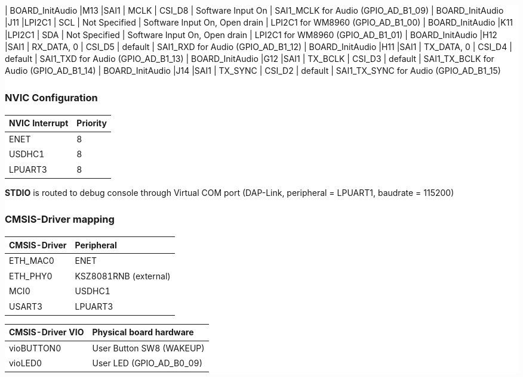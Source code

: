 | BOARD_InitAudio        |M13  |SAI1        | MCLK        | CSI_D8             | Software Input On                                   | SAI1_MCLK for Audio (GPIO_AD_B1_09)
| BOARD_InitAudio        |J11  |LPI2C1      | SCL         | Not Specified      | Software Input On, Open drain                       | LPI2C1 for WM8960 (GPIO_AD_B1_00)
| BOARD_InitAudio        |K11  |LPI2C1      | SDA         | Not Specified      | Software Input On, Open drain                       | LPI2C1 for WM8960 (GPIO_AD_B1_01)
| BOARD_InitAudio        |H12  |SAI1        | RX_DATA, 0  | CSI_D5             | default                                             | SAI1_RXD for Audio (GPIO_AD_B1_12)
| BOARD_InitAudio        |H11  |SAI1        | TX_DATA, 0  | CSI_D4             | default                                             | SAI1_TXD for Audio (GPIO_AD_B1_13)
| BOARD_InitAudio        |G12  |SAI1        | TX_BCLK     | CSI_D3             | default                                             | SAI1_TX_BCLK for Audio (GPIO_AD_B1_14)
| BOARD_InitAudio        |J14  |SAI1        | TX_SYNC     | CSI_D2             | default                                             | SAI1_TX_SYNC for Audio (GPIO_AD_B1_15)

### NVIC Configuration

| NVIC Interrupt      | Priority
|:--------------------|:--------
| ENET                | 8
| USDHC1              | 8
| LPUART3             | 8

**STDIO** is routed to debug console through Virtual COM port (DAP-Link, peripheral = LPUART1, baudrate = 115200)

### CMSIS-Driver mapping

| CMSIS-Driver | Peripheral
|:-------------|:----------
| ETH_MAC0     | ENET
| ETH_PHY0     | KSZ8081RNB (external)
| MCI0         | USDHC1
| USART3       | LPUART3

| CMSIS-Driver VIO  | Physical board hardware
|:------------------|:-----------------------
| vioBUTTON0        | User Button SW8 (WAKEUP)
| vioLED0           | User LED (GPIO_AD_B0_09)
